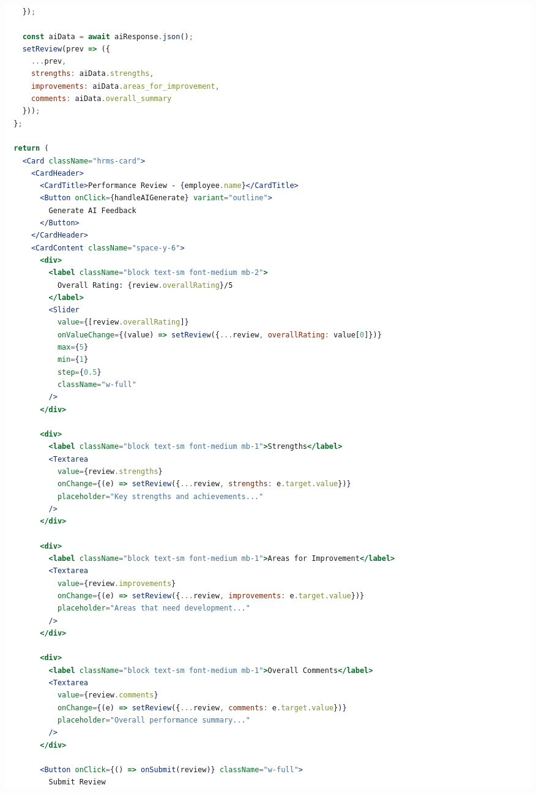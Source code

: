 ```jsx
    });

    const aiData = await aiResponse.json();
    setReview(prev => ({
      ...prev,
      strengths: aiData.strengths,
      improvements: aiData.areas_for_improvement,
      comments: aiData.overall_summary
    }));
  };

  return (
    <Card className="hrms-card">
      <CardHeader>
        <CardTitle>Performance Review - {employee.name}</CardTitle>
        <Button onClick={handleAIGenerate} variant="outline">
          Generate AI Feedback
        </Button>
      </CardHeader>
      <CardContent className="space-y-6">
        <div>
          <label className="block text-sm font-medium mb-2">
            Overall Rating: {review.overallRating}/5
          </label>
          <Slider
            value={[review.overallRating]}
            onValueChange={(value) => setReview({...review, overallRating: value[0]})}
            max={5}
            min={1}
            step={0.5}
            className="w-full"
          />
        </div>

        <div>
          <label className="block text-sm font-medium mb-1">Strengths</label>
          <Textarea
            value={review.strengths}
            onChange={(e) => setReview({...review, strengths: e.target.value})}
            placeholder="Key strengths and achievements..."
          />
        </div>

        <div>
          <label className="block text-sm font-medium mb-1">Areas for Improvement</label>
          <Textarea
            value={review.improvements}
            onChange={(e) => setReview({...review, improvements: e.target.value})}
            placeholder="Areas that need development..."
          />
        </div>

        <div>
          <label className="block text-sm font-medium mb-1">Overall Comments</label>
          <Textarea
            value={review.comments}
            onChange={(e) => setReview({...review, comments: e.target.value})}
            placeholder="Overall performance summary..."
          />
        </div>

        <Button onClick={() => onSubmit(review)} className="w-full">
          Submit Review
```